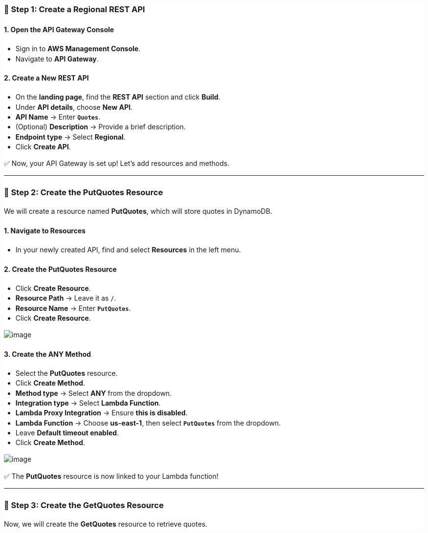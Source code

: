 
### **🔹 Step 1: Create a Regional REST API**
#### **1. Open the API Gateway Console**
- Sign in to **AWS Management Console**.  
- Navigate to **API Gateway**.  

#### **2. Create a New REST API**
- On the **landing page**, find the **REST API** section and click **Build**.  
- Under **API details**, choose **New API**.  
- **API Name** → Enter **`Quotes`**.  
- (Optional) **Description** → Provide a brief description.  
- **Endpoint type** → Select **Regional**.  
- Click **Create API**.  



✅ Now, your API Gateway is set up! Let’s add resources and methods.

---

### **🔹 Step 2: Create the PutQuotes Resource**
We will create a resource named **PutQuotes**, which will store quotes in DynamoDB.

#### **1. Navigate to Resources**
- In your newly created API, find and select **Resources** in the left menu.  

#### **2. Create the PutQuotes Resource**
- Click **Create Resource**.  
- **Resource Path** → Leave it as **`/`**.  
- **Resource Name** → Enter **`PutQuotes`**.  
- Click **Create Resource**.  

![image](https://s3.brilliant.com.bd/blog-bucket/thumbnail/653e9ba5-52f1-4697-b331-c42bec53e754.png)

#### **3. Create the ANY Method**

- Select the **PutQuotes** resource.  
- Click **Create Method**.  
- **Method type** → Select **ANY** from the dropdown.  
- **Integration type** → Select **Lambda Function**.  
- **Lambda Proxy Integration** → Ensure **this is disabled**.  
- **Lambda Function** → Choose **us-east-1**, then select **`PutQuotes`** from the dropdown.  
- Leave **Default timeout enabled**.  
- Click **Create Method**.  

![image](https://s3.brilliant.com.bd/blog-bucket/thumbnail/441cc601-6f90-43ab-bd2d-da781bf058a7.png)

✅ The **PutQuotes** resource is now linked to your Lambda function!

---

### **🔹 Step 3: Create the GetQuotes Resource**
Now, we will create the **GetQuotes** resource to retrieve quotes.
